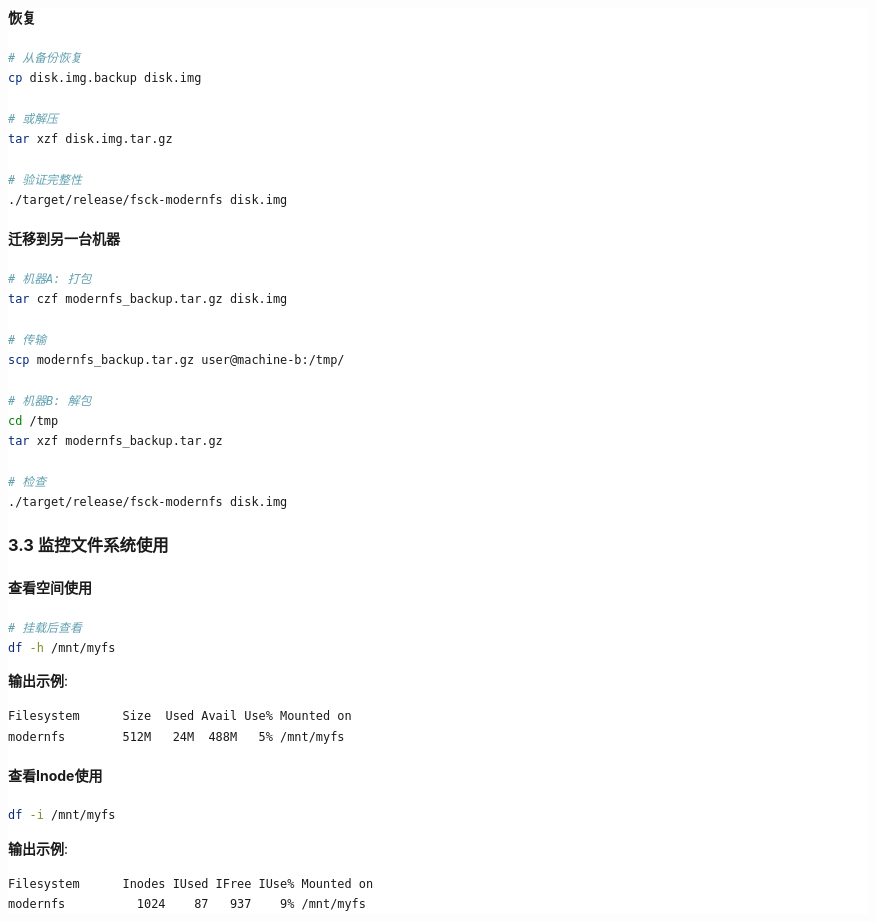 #### 恢复

```bash
# 从备份恢复
cp disk.img.backup disk.img

# 或解压
tar xzf disk.img.tar.gz

# 验证完整性
./target/release/fsck-modernfs disk.img
```

#### 迁移到另一台机器

```bash
# 机器A: 打包
tar czf modernfs_backup.tar.gz disk.img

# 传输
scp modernfs_backup.tar.gz user@machine-b:/tmp/

# 机器B: 解包
cd /tmp
tar xzf modernfs_backup.tar.gz

# 检查
./target/release/fsck-modernfs disk.img
```

### 3.3 监控文件系统使用

#### 查看空间使用

```bash
# 挂载后查看
df -h /mnt/myfs
```

**输出示例**:
```
Filesystem      Size  Used Avail Use% Mounted on
modernfs        512M   24M  488M   5% /mnt/myfs
```

#### 查看Inode使用

```bash
df -i /mnt/myfs
```

**输出示例**:
```
Filesystem      Inodes IUsed IFree IUse% Mounted on
modernfs          1024    87   937    9% /mnt/myfs
```
